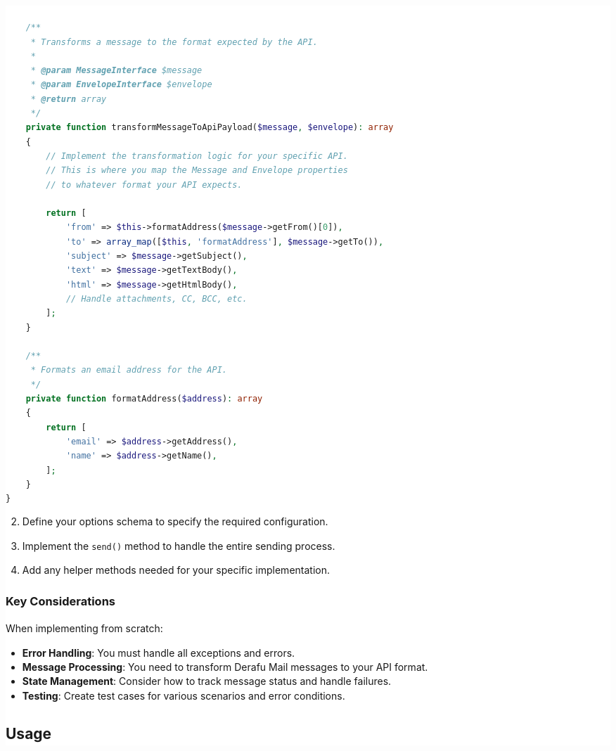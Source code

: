```php

    /**
     * Transforms a message to the format expected by the API.
     *
     * @param MessageInterface $message
     * @param EnvelopeInterface $envelope
     * @return array
     */
    private function transformMessageToApiPayload($message, $envelope): array
    {
        // Implement the transformation logic for your specific API.
        // This is where you map the Message and Envelope properties
        // to whatever format your API expects.

        return [
            'from' => $this->formatAddress($message->getFrom()[0]),
            'to' => array_map([$this, 'formatAddress'], $message->getTo()),
            'subject' => $message->getSubject(),
            'text' => $message->getTextBody(),
            'html' => $message->getHtmlBody(),
            // Handle attachments, CC, BCC, etc.
        ];
    }

    /**
     * Formats an email address for the API.
     */
    private function formatAddress($address): array
    {
        return [
            'email' => $address->getAddress(),
            'name' => $address->getName(),
        ];
    }
}
```

2. Define your options schema to specify the required configuration.

3. Implement the `send()` method to handle the entire sending process.

4. Add any helper methods needed for your specific implementation.

### Key Considerations

When implementing from scratch:

- **Error Handling**: You must handle all exceptions and errors.
- **Message Processing**: You need to transform Derafu Mail messages to your API format.
- **State Management**: Consider how to track message status and handle failures.
- **Testing**: Create test cases for various scenarios and error conditions.

## Usage
